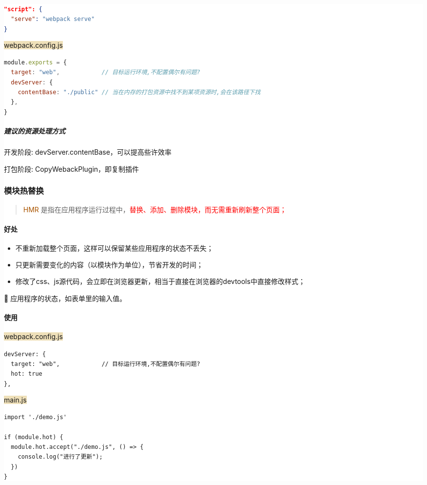 ```json
"script": {
  "serve": "webpack serve"
}
```

<span style="backGround: #efe0b9">webpack.config.js</span>

```javascript
module.exports = {
  target: "web",            // 目标运行环境,不配置偶尔有问题?
  devServer: {
    contentBase: "./public" // 当在内存的打包资源中找不到某项资源时,会在该路径下找
  },
}
```

##### 建议的资源处理方式

开发阶段: devServer.contentBase，可以提高些许效率

打包阶段: CopyWebackPlugin，即复制插件



### 模块热替换

> <span style="color: #a50">HMR</span> 是指在应用程序运行过程中，<span style="color: #ff0000">替换、添加、删除模块，而无需重新刷新整个页面；</span>



#### 好处

- 不重新加载整个页面，这样可以保留某些应用程序的状态不丢失； 

- 只更新需要变化的内容（以模块作为单位），节省开发的时间； 

- 修改了css、js源代码，会立即在浏览器更新，相当于直接在浏览器的devtools中直接修改样式；

:turtle: 应用程序的状态，如表单里的输入值。



#### 使用

<span style="backGround: #efe0b9">webpack.config.js</span>

```react
devServer: {
  target: "web",            // 目标运行环境,不配置偶尔有问题?
  hot: true
},
```

<span style="backGround: #efe0b9">main.js</span>

```react
import './demo.js'

if (module.hot) {
  module.hot.accept("./demo.js", () => {
    console.log("进行了更新");
  })
}
```
